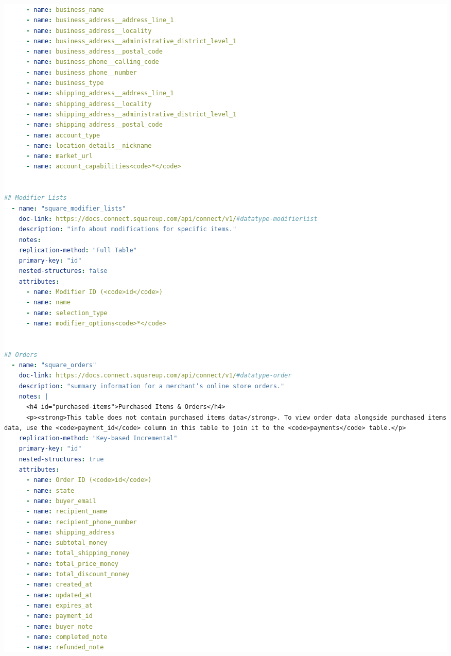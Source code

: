 ```yaml
      - name: business_name
      - name: business_address__address_line_1
      - name: business_address__locality
      - name: business_address__administrative_district_level_1
      - name: business_address__postal_code
      - name: business_phone__calling_code
      - name: business_phone__number
      - name: business_type
      - name: shipping_address__address_line_1
      - name: shipping_address__locality
      - name: shipping_address__administrative_district_level_1
      - name: shipping_address__postal_code
      - name: account_type
      - name: location_details__nickname
      - name: market_url
      - name: account_capabilities<code>*</code>


## Modifier Lists
  - name: "square_modifier_lists"
    doc-link: https://docs.connect.squareup.com/api/connect/v1/#datatype-modifierlist
    description: "info about modifications for specific items."
    notes: 
    replication-method: "Full Table"
    primary-key: "id"
    nested-structures: false
    attributes:
      - name: Modifier ID (<code>id</code>)
      - name: name
      - name: selection_type
      - name: modifier_options<code>*</code>


## Orders
  - name: "square_orders"
    doc-link: https://docs.connect.squareup.com/api/connect/v1/#datatype-order
    description: "summary information for a merchant’s online store orders."
    notes: |
      <h4 id="purchased-items">Purchased Items & Orders</h4>
      <p><strong>This table does not contain purchased items data</strong>. To view order data alongside purchased items data, use the <code>payment_id</code> column in this table to join it to the <code>payments</code> table.</p>
    replication-method: "Key-based Incremental"
    primary-key: "id"
    nested-structures: true
    attributes:
      - name: Order ID (<code>id</code>)
      - name: state
      - name: buyer_email
      - name: recipient_name
      - name: recipient_phone_number
      - name: shipping_address
      - name: subtotal_money
      - name: total_shipping_money
      - name: total_price_money
      - name: total_discount_money
      - name: created_at
      - name: updated_at
      - name: expires_at
      - name: payment_id
      - name: buyer_note
      - name: completed_note
      - name: refunded_note
```